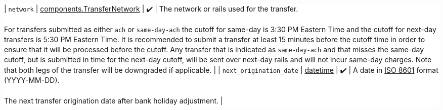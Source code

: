 | `network`                                                                                                                                                                                                                                                                                                                                                                                                                                                                                                                                                                                                                                                   | [components.TransferNetwork](../../models/components/transfernetwork.md)                                                                                                                                                                                                                                                                                                                                                                                                                                                                                                                                                                                    | :heavy_check_mark:                                                                                                                                                                                                                                                                                                                                                                                                                                                                                                                                                                                                                                          | The network or rails used for the transfer.<br/><br/>For transfers submitted as either `ach` or `same-day-ach` the cutoff for same-day is 3:30 PM Eastern Time and the cutoff for next-day transfers is 5:30 PM Eastern Time. It is recommended to submit a transfer at least 15 minutes before the cutoff time in order to ensure that it will be processed before the cutoff. Any transfer that is indicated as `same-day-ach` and that misses the same-day cutoff, but is submitted in time for the next-day cutoff, will be sent over next-day rails and will not incur same-day charges. Note that both legs of the transfer will be downgraded if applicable. |
| `next_origination_date`                                                                                                                                                                                                                                                                                                                                                                                                                                                                                                                                                                                                                                     | [datetime](https://docs.python.org/3/library/datetime.html#datetime-objects)                                                                                                                                                                                                                                                                                                                                                                                                                                                                                                                                                                                | :heavy_check_mark:                                                                                                                                                                                                                                                                                                                                                                                                                                                                                                                                                                                                                                          | A date in [ISO 8601](https://wikipedia.org/wiki/ISO_8601) format (YYYY-MM-DD).<br/><br/>The next transfer origination date after bank holiday adjustment.                                                                                                                                                                                                                                                                                                                                                                                                                                                                                                   |